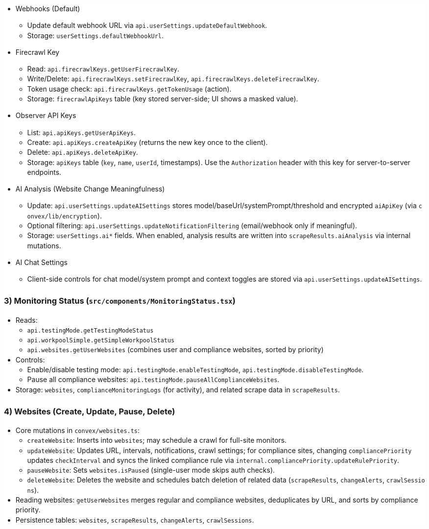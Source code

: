 - Webhooks (Default)
  - Update default webhook URL via `api.userSettings.updateDefaultWebhook`.
  - Storage: `userSettings.defaultWebhookUrl`.

- Firecrawl Key
  - Read: `api.firecrawlKeys.getUserFirecrawlKey`.
  - Write/Delete: `api.firecrawlKeys.setFirecrawlKey`, `api.firecrawlKeys.deleteFirecrawlKey`.
  - Token usage check: `api.firecrawlKeys.getTokenUsage` (action).
  - Storage: `firecrawlApiKeys` table (key stored server-side; UI shows a masked value).

- Observer API Keys
  - List: `api.apiKeys.getUserApiKeys`.
  - Create: `api.apiKeys.createApiKey` (returns the new key once to the client).
  - Delete: `api.apiKeys.deleteApiKey`.
  - Storage: `apiKeys` table (`key`, `name`, `userId`, timestamps). Use the `Authorization` header with this key for server-to-server endpoints.

- AI Analysis (Website Change Meaningfulness)
  - Update: `api.userSettings.updateAISettings` stores model/baseUrl/systemPrompt/threshold and encrypted `aiApiKey` (via `convex/lib/encryption`).
  - Optional filtering: `api.userSettings.updateNotificationFiltering` (email/webhook only if meaningful).
  - Storage: `userSettings.ai*` fields. When enabled, analysis results are written into `scrapeResults.aiAnalysis` via internal mutations.

- AI Chat Settings
  - Client-side controls for chat model/system prompt and context toggles are stored via `api.userSettings.updateAISettings`.

### 3) Monitoring Status (`src/components/MonitoringStatus.tsx`)
- Reads:
  - `api.testingMode.getTestingModeStatus`
  - `api.workpoolSimple.getSimpleWorkpoolStatus`
  - `api.websites.getUserWebsites` (combines user and compliance websites, sorted by priority)
- Controls:
  - Enable/disable testing mode: `api.testingMode.enableTestingMode`, `api.testingMode.disableTestingMode`.
  - Pause all compliance websites: `api.testingMode.pauseAllComplianceWebsites`.
- Storage: `websites`, `complianceMonitoringLogs` (for activity), and related scrape data in `scrapeResults`.

### 4) Websites (Create, Update, Pause, Delete)
- Core mutations in `convex/websites.ts`:
  - `createWebsite`: Inserts into `websites`; may schedule a crawl for full-site monitors.
  - `updateWebsite`: Updates URL, intervals, notifications, crawl settings; for compliance sites, changing `compliancePriority` updates `checkInterval` and syncs the linked compliance rule via `internal.compliancePriority.updateRulePriority`.
  - `pauseWebsite`: Sets `websites.isPaused` (single-user mode skips auth checks).
  - `deleteWebsite`: Deletes the website and schedules batch deletion of related data (`scrapeResults`, `changeAlerts`, `crawlSessions`).
- Reading websites: `getUserWebsites` merges regular and compliance websites, deduplicates by URL, and sorts by compliance priority.
- Persistence tables: `websites`, `scrapeResults`, `changeAlerts`, `crawlSessions`.
